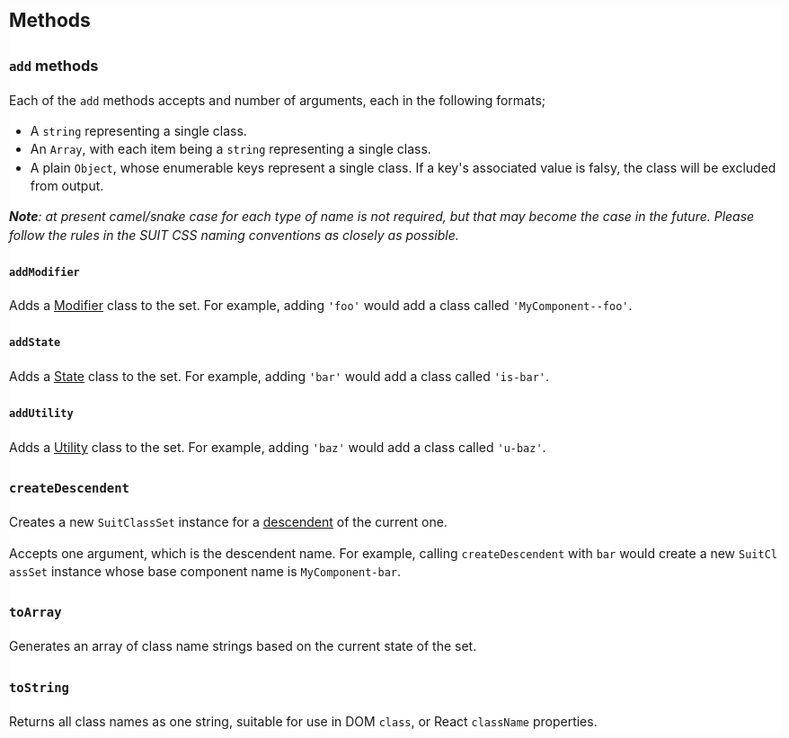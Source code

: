 ## Methods

### `add` methods

Each of the `add` methods accepts and number of arguments, each in the following formats;

* A `string` representing a single class.
* An `Array`, with each item being a `string` representing a single class.
* A plain `Object`, whose enumerable keys represent a single class. If a key's associated value is falsy, the class will be excluded from output.

_**Note**: at present camel/snake case for each type of name is not required, but that may become the case in the future. Please follow the rules in the SUIT CSS naming conventions as closely as possible._

#### `addModifier`

Adds a [Modifier](https://github.com/suitcss/suit/blob/cb2adfea6ad26a2c6af9f2c1bc880e966854e709/doc/naming-conventions.md#componentname--modifiername) class to the set. For example, adding `'foo'` would add a class called `'MyComponent--foo'`.

#### `addState`

Adds a [State](https://github.com/suitcss/suit/blob/cb2adfea6ad26a2c6af9f2c1bc880e966854e709/doc/naming-conventions.md#componentnameis-stateofcomponent) class to the set. For example, adding `'bar'` would add a class called `'is-bar'`.

#### `addUtility`

Adds a [Utility](https://github.com/suitcss/suit/blob/cb2adfea6ad26a2c6af9f2c1bc880e966854e709/doc/naming-conventions.md#u-utilityname) class to the set. For example, adding `'baz'` would add a class called `'u-baz'`.

### `createDescendent`

Creates a new `SuitClassSet` instance for a [descendent](https://github.com/suitcss/suit/blob/cb2adfea6ad26a2c6af9f2c1bc880e966854e709/doc/naming-conventions.md#componentname-descendentname) of the current one.

Accepts one argument, which is the descendent name. For example, calling `createDescendent` with `bar` would create a new `SuitClassSet` instance whose base component name is `MyComponent-bar`.

### `toArray`

Generates an array of class name strings based on the current state of the set.

### `toString`

Returns all class names as one string, suitable for use in DOM `class`, or React `className` properties.
